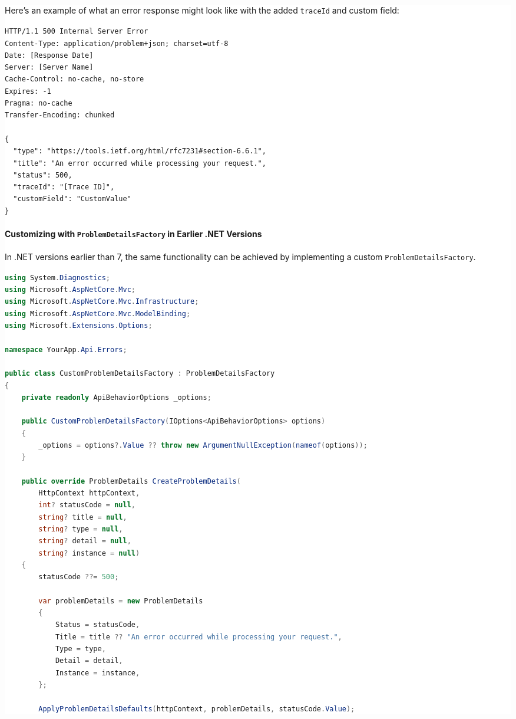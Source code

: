Here’s an example of what an error response might look like with the added `traceId` and custom field:

```http
HTTP/1.1 500 Internal Server Error
Content-Type: application/problem+json; charset=utf-8
Date: [Response Date]
Server: [Server Name]
Cache-Control: no-cache, no-store
Expires: -1
Pragma: no-cache
Transfer-Encoding: chunked

{
  "type": "https://tools.ietf.org/html/rfc7231#section-6.6.1",
  "title": "An error occurred while processing your request.",
  "status": 500,
  "traceId": "[Trace ID]",
  "customField": "CustomValue"
}
```

#### Customizing with `ProblemDetailsFactory` in Earlier .NET Versions

In .NET versions earlier than 7, the same functionality can be achieved by implementing a custom `ProblemDetailsFactory`.

```csharp
using System.Diagnostics;
using Microsoft.AspNetCore.Mvc;
using Microsoft.AspNetCore.Mvc.Infrastructure;
using Microsoft.AspNetCore.Mvc.ModelBinding;
using Microsoft.Extensions.Options;

namespace YourApp.Api.Errors;

public class CustomProblemDetailsFactory : ProblemDetailsFactory
{
    private readonly ApiBehaviorOptions _options;

    public CustomProblemDetailsFactory(IOptions<ApiBehaviorOptions> options)
    {
        _options = options?.Value ?? throw new ArgumentNullException(nameof(options));
    }

    public override ProblemDetails CreateProblemDetails(
        HttpContext httpContext,
        int? statusCode = null,
        string? title = null,
        string? type = null,
        string? detail = null,
        string? instance = null)
    {
        statusCode ??= 500;

        var problemDetails = new ProblemDetails
        {
            Status = statusCode,
            Title = title ?? "An error occurred while processing your request.",
            Type = type,
            Detail = detail,
            Instance = instance,
        };

        ApplyProblemDetailsDefaults(httpContext, problemDetails, statusCode.Value);
```